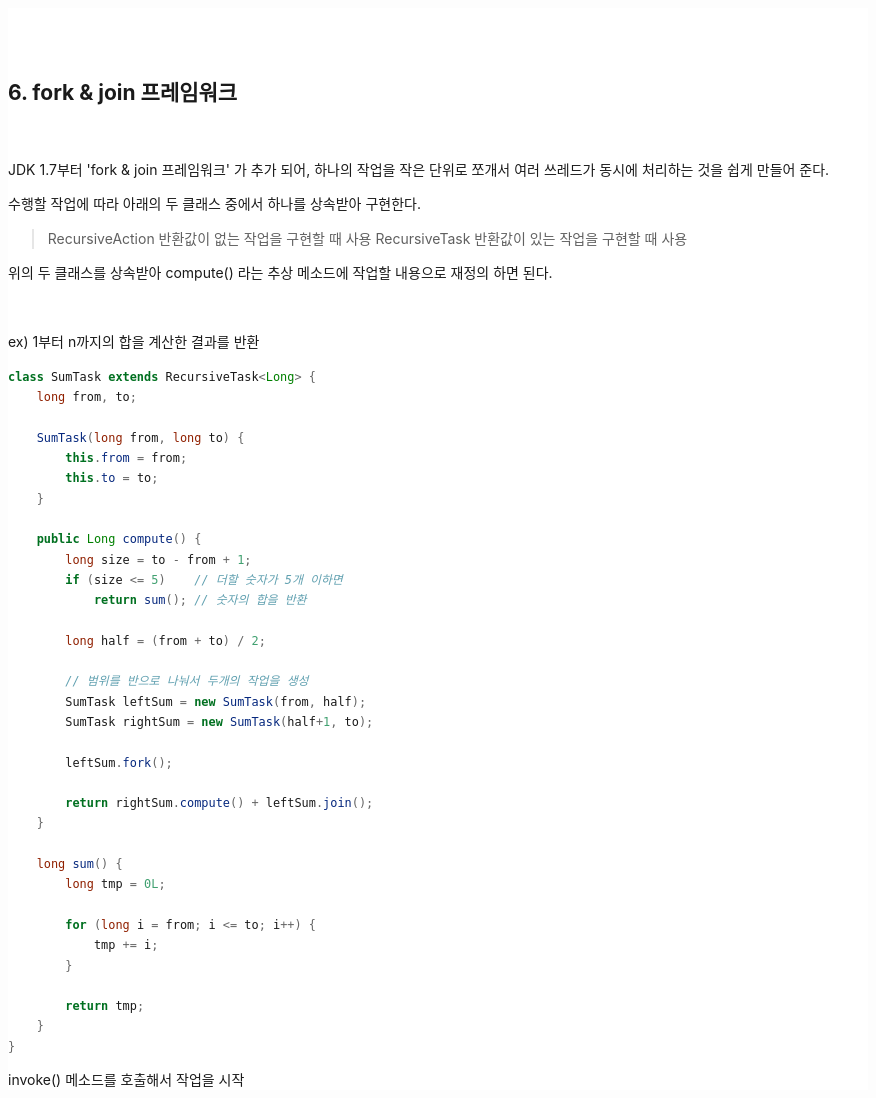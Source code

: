 <br/><br/>

## 6. fork & join 프레임워크

<br/>

JDK 1.7부터 'fork & join 프레임워크' 가 추가 되어, 하나의 작업을 작은 단위로 쪼개서 여러 쓰레드가 동시에 처리하는 것을 쉽게 만들어 준다.

수행할 작업에 따라 아래의 두 클래스 중에서 하나를 상속받아 구현한다.

>RecursiveAction 반환값이 없는 작업을 구현할 때 사용
RecursiveTask 반환값이 있는 작업을 구현할 때 사용

위의 두 클래스를 상속받아 compute() 라는 추상 메소드에 작업할 내용으로 재정의 하면 된다.


<br/>

ex)  1부터 n까지의 합을 계산한 결과를 반환

```java
class SumTask extends RecursiveTask<Long> {
    long from, to;

    SumTask(long from, long to) {
        this.from = from;
        this.to = to;
    }

    public Long compute() {
        long size = to - from + 1;
        if (size <= 5)    // 더할 숫자가 5개 이하면
            return sum(); // 숫자의 합을 반환
        
        long half = (from + to) / 2;
        
        // 범위를 반으로 나눠서 두개의 작업을 생성
        SumTask leftSum = new SumTask(from, half);
        SumTask rightSum = new SumTask(half+1, to);
        
        leftSum.fork();
        
        return rightSum.compute() + leftSum.join();
    }
    
    long sum() {
        long tmp = 0L;
        
        for (long i = from; i <= to; i++) {
            tmp += i;
        }
        
        return tmp;
    }
}
```
 invoke() 메소드를 호출해서 작업을 시작

